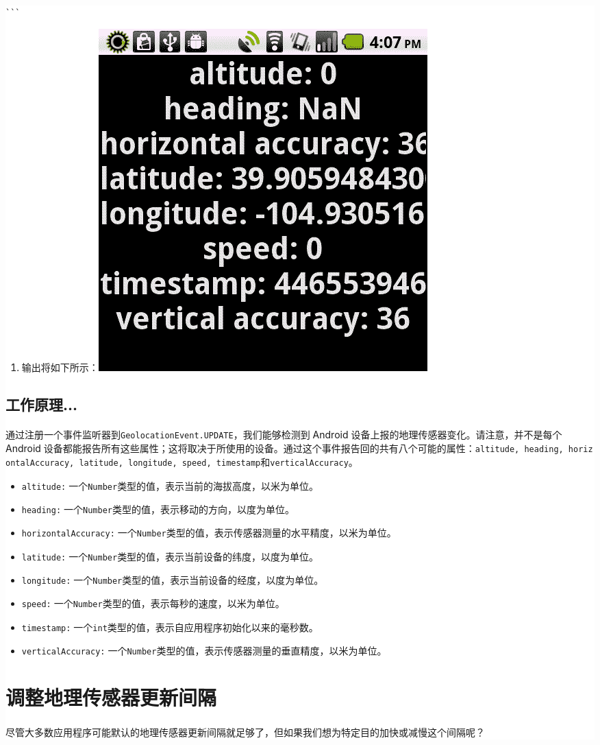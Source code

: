     ```

1.  输出将如下所示：![如何操作...](img/1420_03_12.jpg)

## 工作原理...

通过注册一个事件监听器到`GeolocationEvent.UPDATE`，我们能够检测到 Android 设备上报的地理传感器变化。请注意，并不是每个 Android 设备都能报告所有这些属性；这将取决于所使用的设备。通过这个事件报告回的共有八个可能的属性：`altitude, heading, horizontalAccuracy, latitude, longitude, speed, timestamp`和`verticalAccuracy`。

+   `altitude:` 一个`Number`类型的值，表示当前的海拔高度，以米为单位。

+   `heading:` 一个`Number`类型的值，表示移动的方向，以度为单位。

+   `horizontalAccuracy:` 一个`Number`类型的值，表示传感器测量的水平精度，以米为单位。

+   `latitude:` 一个`Number`类型的值，表示当前设备的纬度，以度为单位。

+   `longitude:` 一个`Number`类型的值，表示当前设备的经度，以度为单位。

+   `speed:` 一个`Number`类型的值，表示每秒的速度，以米为单位。

+   `timestamp:` 一个`int`类型的值，表示自应用程序初始化以来的毫秒数。

+   `verticalAccuracy:` 一个`Number`类型的值，表示传感器测量的垂直精度，以米为单位。

# 调整地理传感器更新间隔

尽管大多数应用程序可能默认的地理传感器更新间隔就足够了，但如果我们想为特定目的加快或减慢这个间隔呢？
